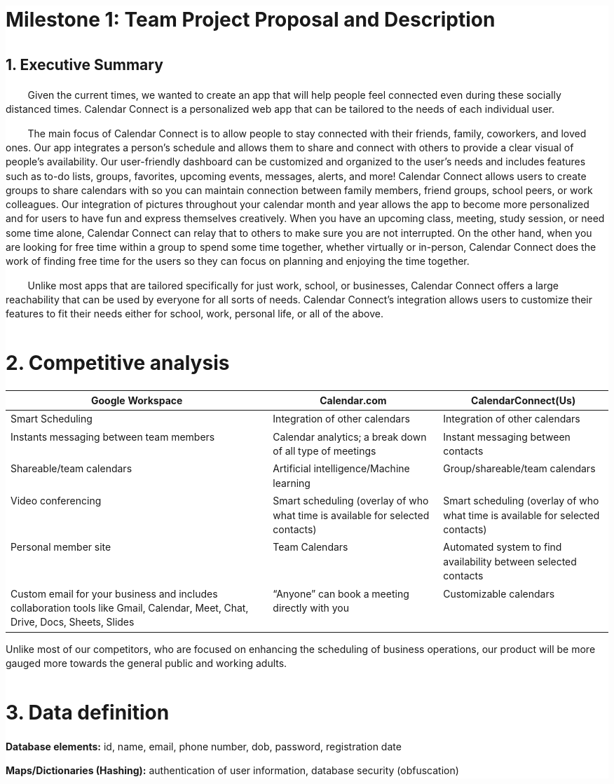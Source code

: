 <h1>Milestone 1: Team Project Proposal and Description</h1>

## 1. Executive Summary

&nbsp;&nbsp;&nbsp;&nbsp;&nbsp;&nbsp;&nbsp;&nbsp;Given the current times, we wanted to create an app that will help people feel connected even during these socially distanced times. Calendar Connect is a personalized web app that can be tailored to the needs of each individual user.

&nbsp;&nbsp;&nbsp;&nbsp;&nbsp;&nbsp;&nbsp;&nbsp;The main focus of Calendar Connect is to allow people to stay connected with their friends, family, coworkers, and loved ones. Our app integrates a person’s schedule and allows them to share and connect with others to provide a clear visual of people’s availability. Our user-friendly dashboard can be customized and organized to the user’s needs and includes features such as to-do lists, groups, favorites, upcoming events, messages, alerts, and more! Calendar Connect allows users to create groups to share calendars with so you can maintain connection between family members, friend groups, school peers, or work colleagues. Our integration of pictures throughout your calendar month and year allows the app to become more personalized and for users to have fun and express themselves creatively. When you have an upcoming class, meeting, study session, or need some time alone, Calendar Connect can relay that to others to make sure you are not interrupted. On the other hand, when you are looking for free time within a group to spend some time together, whether virtually or in-person, Calendar Connect does the work of finding free time for the users so they can focus on planning and enjoying the time together.

&nbsp;&nbsp;&nbsp;&nbsp;&nbsp;&nbsp;&nbsp;&nbsp;Unlike most apps that are tailored specifically for just work, school, or businesses, Calendar Connect offers a large reachability that can be used by everyone for all sorts of needs. Calendar Connect’s integration allows users to customize their features to fit their needs either for school, work, personal life, or all of the above.

# 2. Competitive analysis

| Google Workspace  | Calendar.com | CalendarConnect(Us) |
| ------------- | ------------- | ------------- |
| Smart Scheduling  | Integration of other calendars  | Integration of other calendars  |
| Instants messaging between team members  | Calendar analytics; a break down of all type of meetings| Instant messaging between contacts |
| Shareable/team calendars  | Artificial intelligence/Machine learning  | Group/shareable/team calendars  |
| Video conferencing  | Smart scheduling (overlay of who what time is available for selected contacts)  | Smart scheduling (overlay of who what time is available for selected contacts)  |
| Personal member site  | Team Calendars  | Automated system to find availability between selected contacts |
| Custom email for your business and includes collaboration tools like Gmail, Calendar, Meet, Chat, Drive, Docs, Sheets, Slides | “Anyone” can book a meeting directly with you  | Customizable calendars |

Unlike most of our competitors, who are focused on enhancing the scheduling of business operations, our product will be more gauged more towards the general public and working adults.

# 3. Data definition

**Database elements:** id, name, email, phone number, dob, password, registration date

**Maps/Dictionaries (Hashing):** authentication of user information, database security (obfuscation)
